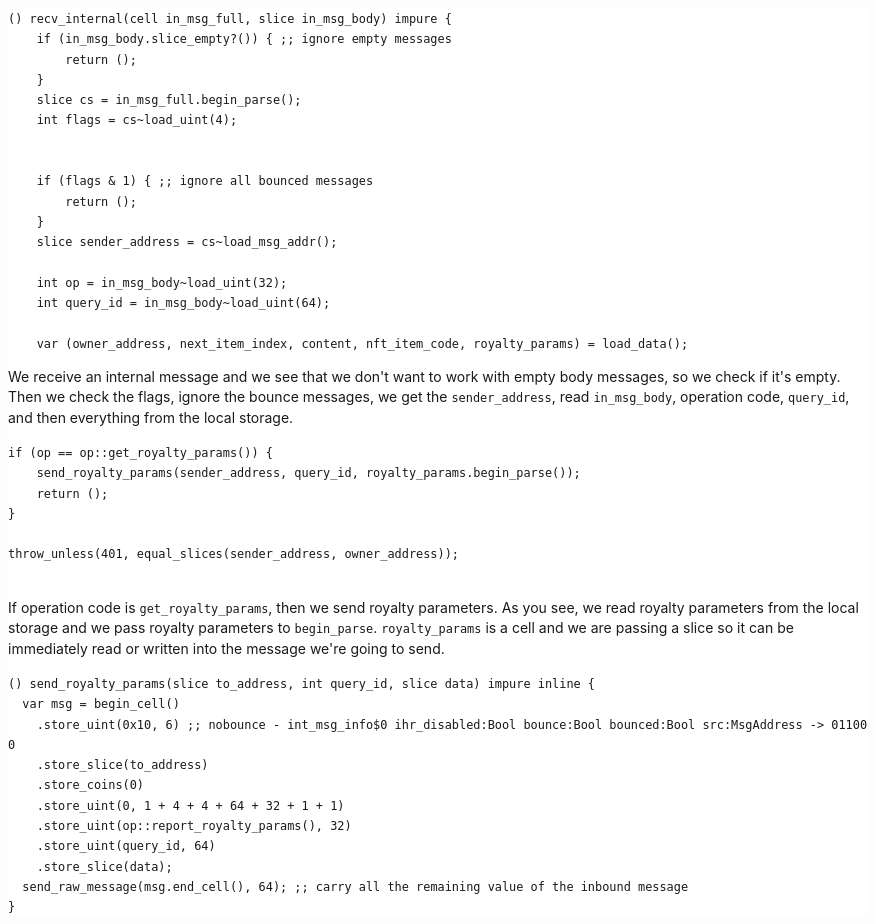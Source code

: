 
```
() recv_internal(cell in_msg_full, slice in_msg_body) impure {
    if (in_msg_body.slice_empty?()) { ;; ignore empty messages
        return ();
    }
    slice cs = in_msg_full.begin_parse();
    int flags = cs~load_uint(4);


    if (flags & 1) { ;; ignore all bounced messages
        return ();
    }
    slice sender_address = cs~load_msg_addr();

    int op = in_msg_body~load_uint(32);
    int query_id = in_msg_body~load_uint(64);

    var (owner_address, next_item_index, content, nft_item_code, royalty_params) = load_data();
```


We receive an internal message and we see that we don't want to work with empty body messages, so we check if it's empty. Then we check the flags, ignore the bounce messages, we get the `sender_address`, read `in_msg_body`, operation code, `query_id`, and then everything from the local storage.


```
if (op == op::get_royalty_params()) {
    send_royalty_params(sender_address, query_id, royalty_params.begin_parse());
    return ();
}

throw_unless(401, equal_slices(sender_address, owner_address));


```


If operation code is `get_royalty_params`, then we send royalty parameters. As you see, we read royalty parameters from the local storage and we pass royalty parameters to `begin_parse`. `royalty_params` is a cell and we are passing a slice so it can be immediately read or written into the message we're going to send.


```
() send_royalty_params(slice to_address, int query_id, slice data) impure inline {
  var msg = begin_cell()
    .store_uint(0x10, 6) ;; nobounce - int_msg_info$0 ihr_disabled:Bool bounce:Bool bounced:Bool src:MsgAddress -> 011000
    .store_slice(to_address)
    .store_coins(0)
    .store_uint(0, 1 + 4 + 4 + 64 + 32 + 1 + 1)
    .store_uint(op::report_royalty_params(), 32)
    .store_uint(query_id, 64)
    .store_slice(data);
  send_raw_message(msg.end_cell(), 64); ;; carry all the remaining value of the inbound message
}
```
